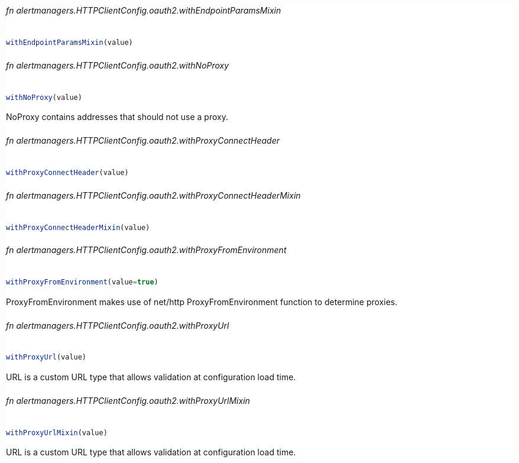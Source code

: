 

###### fn alertmanagers.HTTPClientConfig.oauth2.withEndpointParamsMixin

```ts
withEndpointParamsMixin(value)
```



###### fn alertmanagers.HTTPClientConfig.oauth2.withNoProxy

```ts
withNoProxy(value)
```

NoProxy contains addresses that should not use a proxy.

###### fn alertmanagers.HTTPClientConfig.oauth2.withProxyConnectHeader

```ts
withProxyConnectHeader(value)
```



###### fn alertmanagers.HTTPClientConfig.oauth2.withProxyConnectHeaderMixin

```ts
withProxyConnectHeaderMixin(value)
```



###### fn alertmanagers.HTTPClientConfig.oauth2.withProxyFromEnvironment

```ts
withProxyFromEnvironment(value=true)
```

ProxyFromEnvironment makes use of net/http ProxyFromEnvironment function
to determine proxies.

###### fn alertmanagers.HTTPClientConfig.oauth2.withProxyUrl

```ts
withProxyUrl(value)
```

URL is a custom URL type that allows validation at configuration load time.

###### fn alertmanagers.HTTPClientConfig.oauth2.withProxyUrlMixin

```ts
withProxyUrlMixin(value)
```

URL is a custom URL type that allows validation at configuration load time.
